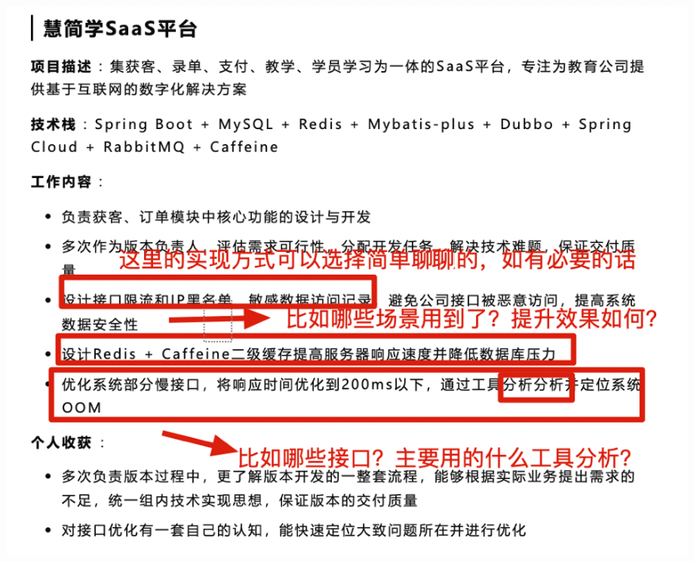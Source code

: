 ![project-experience-avoiding-ambiguity-descriptio2.png](./images/1705742581634-d5139ff3-7bee-4a05-ac11-0a09651f1592-944943.png)
